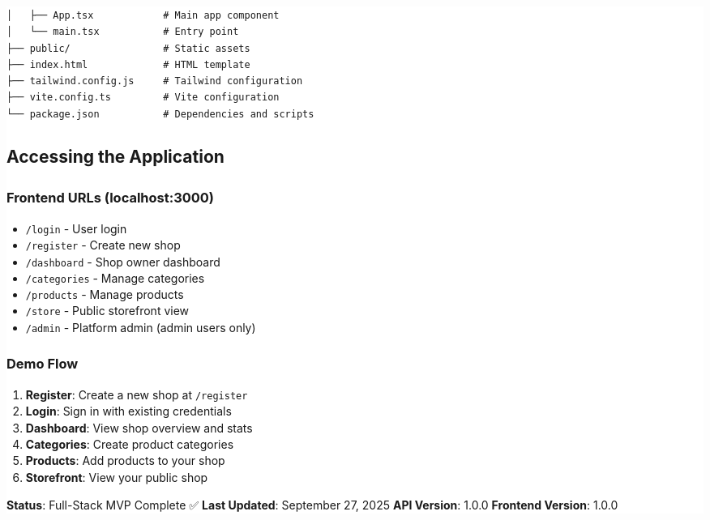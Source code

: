 ```
│   ├── App.tsx            # Main app component
│   └── main.tsx           # Entry point
├── public/                # Static assets
├── index.html             # HTML template
├── tailwind.config.js     # Tailwind configuration
├── vite.config.ts         # Vite configuration
└── package.json           # Dependencies and scripts
```

## Accessing the Application

### Frontend URLs (localhost:3000)
- `/login` - User login
- `/register` - Create new shop
- `/dashboard` - Shop owner dashboard
- `/categories` - Manage categories
- `/products` - Manage products
- `/store` - Public storefront view
- `/admin` - Platform admin (admin users only)

### Demo Flow
1. **Register**: Create a new shop at `/register`
2. **Login**: Sign in with existing credentials
3. **Dashboard**: View shop overview and stats
4. **Categories**: Create product categories
5. **Products**: Add products to your shop
6. **Storefront**: View your public shop

**Status**: Full-Stack MVP Complete ✅
**Last Updated**: September 27, 2025
**API Version**: 1.0.0
**Frontend Version**: 1.0.0